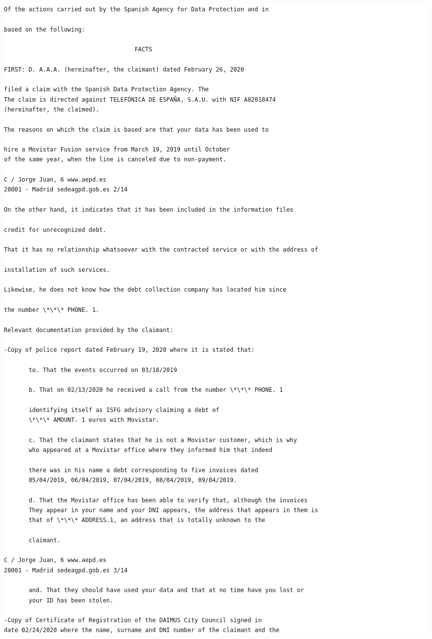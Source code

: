 ```
Of the actions carried out by the Spanish Agency for Data Protection and in

based on the following:

                                     FACTS

FIRST: D. A.A.A. (hereinafter, the claimant) dated February 26, 2020

filed a claim with the Spanish Data Protection Agency. The
The claim is directed against TELEFÓNICA DE ESPAÑA, S.A.U. with NIF A82018474
(hereinafter, the claimed).

The reasons on which the claim is based are that your data has been used to

hire a Movistar Fusion service from March 19, 2019 until October
of the same year, when the line is canceled due to non-payment.

C / Jorge Juan, 6 www.aepd.es
28001 - Madrid sedeagpd.gob.es 2/14

On the other hand, it indicates that it has been included in the information files

credit for unrecognized debt.

That it has no relationship whatsoever with the contracted service or with the address of

installation of such services.

Likewise, he does not know how the debt collection company has located him since

the number \*\*\* PHONE. 1.

Relevant documentation provided by the claimant:

-Copy of police report dated February 19, 2020 where it is stated that:

       to. That the events occurred on 03/18/2019

       b. That on 02/13/2020 he received a call from the number \*\*\* PHONE. 1

       identifying itself as ISFG advisory claiming a debt of
       \*\*\* AMOUNT. 1 euros with Movistar.

       c. That the claimant states that he is not a Movistar customer, which is why
       who appeared at a Movistar office where they informed him that indeed

       there was in his name a debt corresponding to five invoices dated
       05/04/2019, 06/04/2019, 07/04/2019, 08/04/2019, 09/04/2019.

       d. That the Movistar office has been able to verify that, although the invoices
       They appear in your name and your DNI appears, the address that appears in them is
       that of \*\*\* ADDRESS.1, an address that is totally unknown to the

       claimant.

C / Jorge Juan, 6 www.aepd.es
28001 - Madrid sedeagpd.gob.es 3/14

       and. That they should have used your data and that at no time have you lost or
       your ID has been stolen.

-Copy of Certificate of Registration of the DAIMUS City Council signed in
date 02/24/2020 where the name, surname and DNI number of the claimant and the
```
